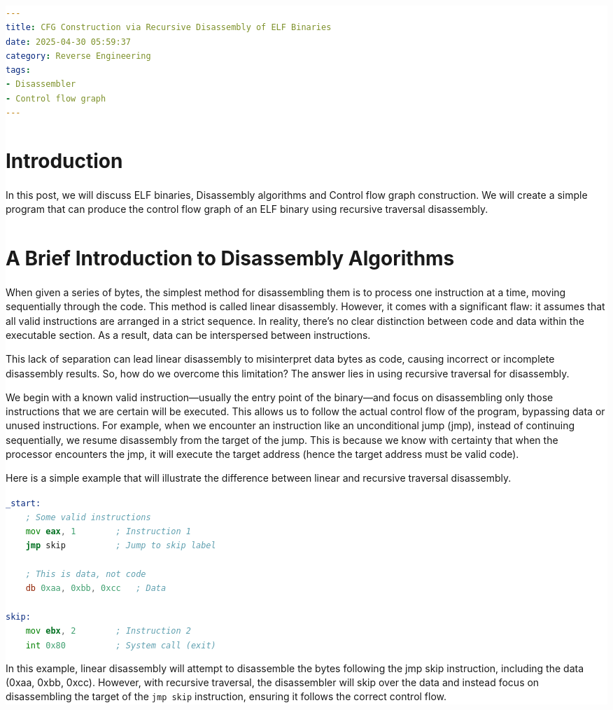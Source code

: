 ```yaml
---
title: CFG Construction via Recursive Disassembly of ELF Binaries
date: 2025-04-30 05:59:37
category: Reverse Engineering
tags:
- Disassembler
- Control flow graph
---
```


# Introduction
In this post, we will discuss ELF binaries, Disassembly algorithms and Control flow graph construction. We will create a simple program that can produce the control flow graph of an ELF binary using recursive traversal disassembly.

# A Brief Introduction to Disassembly Algorithms
When given a series of bytes, the simplest method for disassembling them is to process one instruction at a time, moving sequentially through the code. This method is called linear disassembly. However, it comes with a significant flaw: it assumes that all valid instructions are arranged in a strict sequence. In reality, there’s no clear distinction between code and data within the executable section. As a result, data can be interspersed between instructions.

This lack of separation can lead linear disassembly to misinterpret data bytes as code, causing incorrect or incomplete disassembly results. So, how do we overcome this limitation? The answer lies in using recursive traversal for disassembly.

We begin with a known valid instruction—usually the entry point of the binary—and focus on disassembling only those instructions that we are certain will be executed. This allows us to follow the actual control flow of the program, bypassing data or unused instructions. For example, when we encounter an instruction like an unconditional jump (jmp), instead of continuing sequentially, we resume disassembly from the target of the jump. This is because we know with certainty that when the processor encounters the jmp, it will execute the target address (hence the target address must be valid code).

Here is a simple example that will illustrate the difference between linear and recursive traversal disassembly.

``` asm
_start:
    ; Some valid instructions
    mov eax, 1        ; Instruction 1 
    jmp skip          ; Jump to skip label
    
    ; This is data, not code
    db 0xaa, 0xbb, 0xcc   ; Data

skip:
    mov ebx, 2        ; Instruction 2
    int 0x80          ; System call (exit)
```
In this example, linear disassembly will attempt to disassemble the bytes following the jmp skip instruction, including the data (0xaa, 0xbb, 0xcc). However, with recursive traversal, the disassembler will skip over the data and instead focus on disassembling the target of the `jmp skip` instruction, ensuring it follows the correct control flow.
